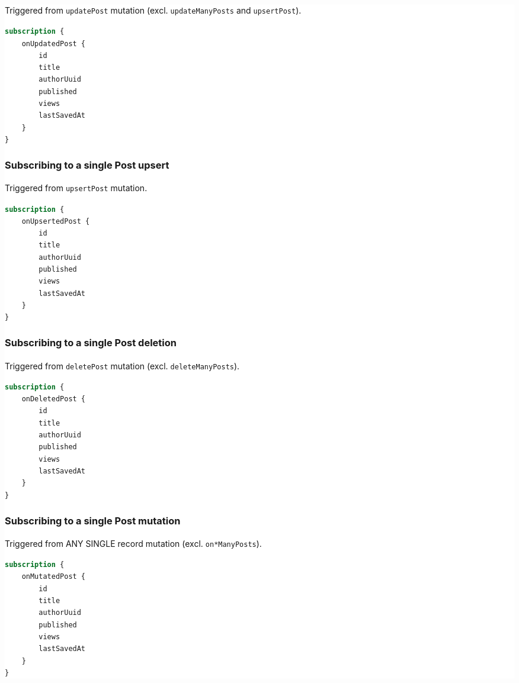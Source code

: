 Triggered from `updatePost` mutation (excl. `updateManyPosts` and `upsertPost`).

```graphql
subscription {
    onUpdatedPost {
        id
        title
        authorUuid
        published
        views
        lastSavedAt
    }
}
```

### Subscribing to a single Post upsert

Triggered from `upsertPost` mutation.

```graphql
subscription {
    onUpsertedPost {
        id
        title
        authorUuid
        published
        views
        lastSavedAt
    }
}
```

### Subscribing to a single Post deletion

Triggered from `deletePost` mutation (excl. `deleteManyPosts`).

```graphql
subscription {
    onDeletedPost {
        id
        title
        authorUuid
        published
        views
        lastSavedAt
    }
}
```

### Subscribing to a single Post mutation

Triggered from ANY SINGLE record mutation (excl. `on*ManyPosts`).

```graphql
subscription {
    onMutatedPost {
        id
        title
        authorUuid
        published
        views
        lastSavedAt
    }
}
```

